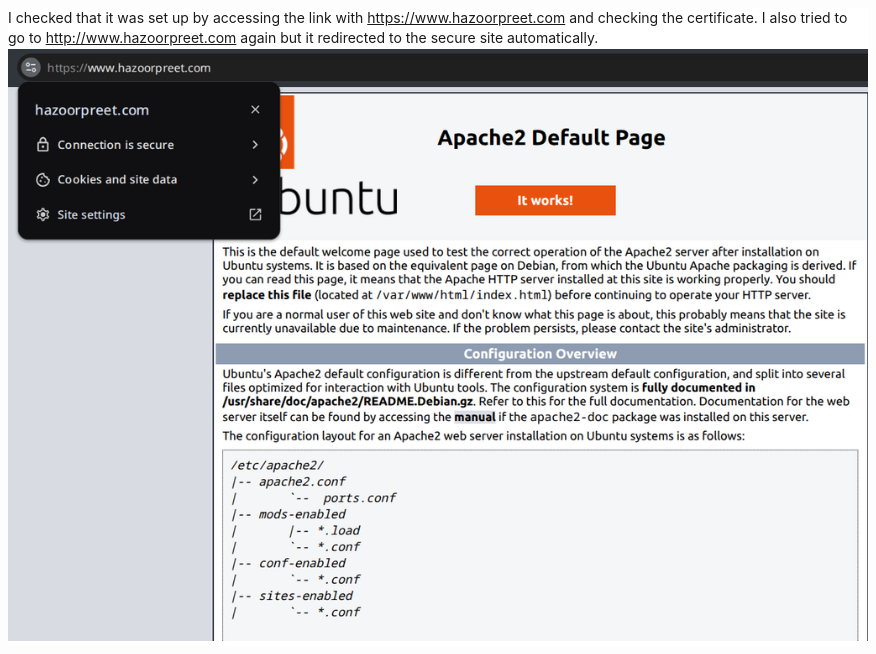 I checked that it was set up by accessing the link with https://www.hazoorpreet.com and checking the certificate. I also tried to go to http://www.hazoorpreet.com again but it redirected to the secure site automatically.
![LetsEncryptSuccess.png](./Screenshots/LetsEncryptSuccess.png)